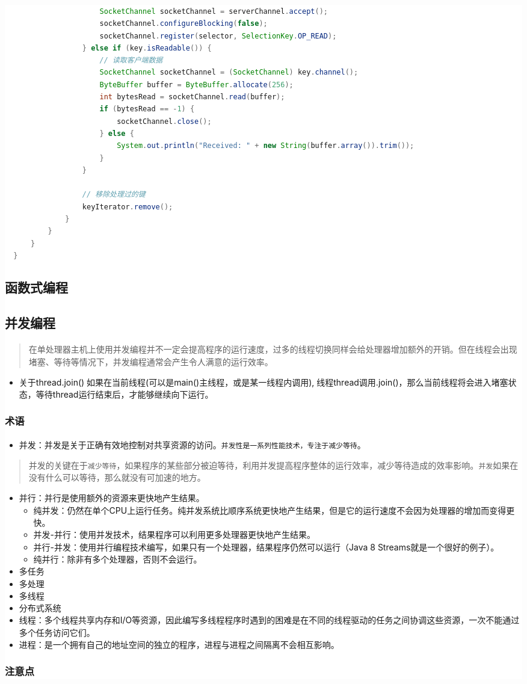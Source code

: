   ```java
                        SocketChannel socketChannel = serverChannel.accept();
                        socketChannel.configureBlocking(false);
                        socketChannel.register(selector, SelectionKey.OP_READ);
                    } else if (key.isReadable()) {
                        // 读取客户端数据
                        SocketChannel socketChannel = (SocketChannel) key.channel();
                        ByteBuffer buffer = ByteBuffer.allocate(256);
                        int bytesRead = socketChannel.read(buffer);
                        if (bytesRead == -1) {
                            socketChannel.close();
                        } else {
                            System.out.println("Received: " + new String(buffer.array()).trim());
                        }
                    }

                    // 移除处理过的键
                    keyIterator.remove();
                }
            }
        }
    }
  ```

## 函数式编程

## 并发编程
>
> 在单处理器主机上使用并发编程并不一定会提高程序的运行速度，过多的线程切换同样会给处理器增加额外的开销。但在线程会出现堵塞、等待等情况下，并发编程通常会产生令人满意的运行效率。

* 关于thread.join()
  如果在当前线程(可以是main()主线程，或是某一线程内调用), 线程thread调用.join()，那么当前线程将会进入堵塞状态，等待thread运行结束后，才能够继续向下运行。

### 术语

* 并发：并发是关于正确有效地控制对共享资源的访问。`并发性是一系列性能技术，专注于减少等待`。

> 并发的关键在于`减少等待`，如果程序的某些部分被迫等待，利用并发提高程序整体的运行效率，减少等待造成的效率影响。`并发`如果在没有什么可以等待，那么就没有可加速的地方。

* 并行：并行是使用额外的资源来更快地产生结果。
  * 纯并发：仍然在单个CPU上运行任务。纯并发系统比顺序系统更快地产生结果，但是它的运行速度不会因为处理器的增加而变得更快。
  * 并发-并行：使用并发技术，结果程序可以利用更多处理器更快地产生结果。
  * 并行-并发：使用并行编程技术编写，如果只有一个处理器，结果程序仍然可以运行（Java 8 Streams就是一个很好的例子）。
  * 纯并行：除非有多个处理器，否则不会运行。
* 多任务
* 多处理
* 多线程
* 分布式系统
* 线程：多个线程共享内存和I/O等资源，因此编写多线程程序时遇到的困难是在不同的线程驱动的任务之间协调这些资源，一次不能通过多个任务访问它们。
* 进程：是一个拥有自己的地址空间的独立的程序，进程与进程之间隔离不会相互影响。

### 注意点

